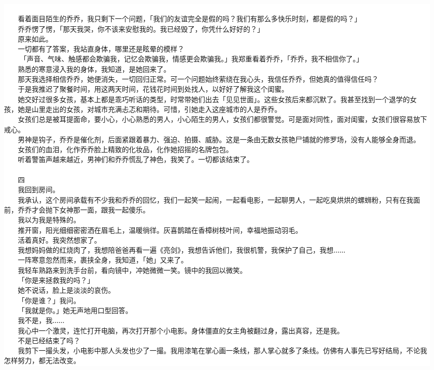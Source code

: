 <br>   
&emsp;&emsp;看着面目陌生的乔乔，我只剩下一个问题，「我们的友谊完全是假的吗？我们有那么多快乐时刻，都是假的吗？」  
<br>   
&emsp;&emsp;乔乔愣了愣，「那天我哭，你不该来安慰我的。我已经毁了，你凭什么好好的？」  
<br>   
&emsp;&emsp;原来如此。  
<br>   
&emsp;&emsp;一切都有了答案，我站直身体，哪里还是眩晕的模样？  
<br>   
&emsp;&emsp; 「声音、气味、触感都会欺骗我，记忆会欺骗我，情感更会欺骗我。」我郑重看着乔乔，「乔乔，我不相信你了。」  
<br>   
&emsp;&emsp;熟悉的寒意浸入我的身体，我知道，是她回来了。  
<br>   
&emsp;&emsp;那天我选择相信乔乔，她便消失，一切回归正常。可一个问题始终萦绕在我心头，我信任乔乔，但她真的值得信任吗？  
<br>   
&emsp;&emsp;于是我推迟了聚餐时间，用这两天时间，花钱花时间到处找人，以好好了解我这个闺蜜。  
<br>   
&emsp;&emsp;她交好过很多女孩，基本上都是乖巧听话的类型，时常带她们出去「见见世面」。这些女孩后来都沉默了。我甚至找到一个退学的女孩，她是山里走出的女孩，对城市充满忐忑和期待。可惜，引她走入这座城市的人是乔乔。  
<br>   
&emsp;&emsp;女孩们总是被耳提面命，要小心，小心熟悉的男人，小心陌生的男人，女孩们都很警觉。可是面对同性，面对闺蜜，女孩们很容易放下戒心。  
<br>   
&emsp;&emsp;男神是钩子，乔乔是催化剂，后面紧跟着暴力、强迫、拍摄、威胁。这是一条由无数女孩艳尸铺就的修罗场，没有人能够全身而退。  
<br>   
&emsp;&emsp;女孩们的血泪，化作乔乔脸上精致的化妆品，化作她招摇的名牌包包。  
<br>   
&emsp;&emsp;听着警笛声越来越近，男神们和乔乔慌乱了神色，我笑了。一切都该结束了。  
<br>   
&emsp;&emsp;   
<br>   
&emsp;&emsp;四  
<br>   
&emsp;&emsp;我回到房间。  
<br>   
&emsp;&emsp;我承认，这个房间承载有不少我和乔乔的回忆，我们一起笑一起闹，一起看电影，一起聊男人，一起吃臭烘烘的螺蛳粉，只有在我面前，乔乔才会抛下女神那一面，跟我一起傻乐。  
<br>   
&emsp;&emsp;我以为我是特殊的。  
<br>   
&emsp;&emsp;推开窗，阳光细细密密洒在眉毛上，温暖徜徉。灰喜鹊踏在香樟树枝叶间，幸福地振动羽毛。  
<br>   
&emsp;&emsp;活着真好。我突然想家了。  
<br>   
&emsp;&emsp;我想妈妈做的红烧肉了，我想陪爸爸再看一遍《亮剑》，我想告诉他们，我很机警，我保护了自己，我想……  
<br>   
&emsp;&emsp;一阵寒意忽然而来，裹挟全身，我知道，「她」又来了。  
<br>   
&emsp;&emsp;我轻车熟路来到洗手台前，看向镜中，冲她微微一笑。镜中的我回以微笑。  
<br>   
&emsp;&emsp;「你是来拯救我的吗？」  
<br>   
&emsp;&emsp;她不说话，脸上是淡淡的哀伤。  
<br>   
&emsp;&emsp;「你是谁？」我问。  
<br>   
&emsp;&emsp;「我就是你。」她无声地用口型回答。  
<br>   
&emsp;&emsp;我不是，我……  
<br>   
&emsp;&emsp;我心中一个激灵，连忙打开电脑，再次打开那个小电影。身体僵直的女主角被翻过身，露出真容，还是我。  
<br>   
&emsp;&emsp;不是已经结束了吗？  
<br>   
&emsp;&emsp;我剪下一撮头发，小电影中那人头发也少了一撮。我用漆笔在掌心画一条线，那人掌心就多了条线。仿佛有人事先已写好结局，不论我怎样努力，都无法改变。  
<br>   